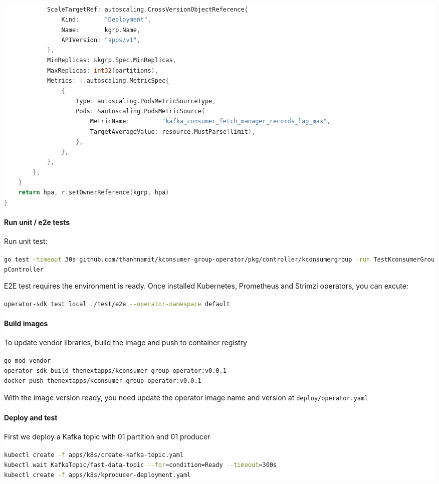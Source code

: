 ```go
			ScaleTargetRef: autoscaling.CrossVersionObjectReference{
				Kind:       "Deployment",
				Name:       kgrp.Name,
				APIVersion: "apps/v1",
			},
			MinReplicas: &kgrp.Spec.MinReplicas,
			MaxReplicas: int32(partitions),
			Metrics: []autoscaling.MetricSpec{
				{
					Type: autoscaling.PodsMetricSourceType,
					Pods: &autoscaling.PodsMetricSource{
						MetricName:         "kafka_consumer_fetch_manager_records_lag_max",
						TargetAverageValue: resource.MustParse(limit),
					},
				},
			},
		},
	}
	return hpa, r.setOwnerReference(kgrp, hpa)
}
```

#### Run unit / e2e tests

Run unit test:

```sh
go test -timeout 30s github.com/thanhnamit/kconsumer-group-operator/pkg/controller/kconsumergroup -run TestKconsumerGroupController
```

E2E test requires the environment is ready. Once installed Kubernetes, Prometheus and Strimzi operators, you can excute:

```sh
operator-sdk test local ./test/e2e --operator-namespace default
```

#### Build images

To update vendor libraries, build the image and push to container registry

```sh
go mod vendor
operator-sdk build thenextapps/kconsumer-group-operator:v0.0.1
docker push thenextapps/kconsumer-group-operator:v0.0.1
```

With the image version ready, you need update the operator image name and version at `deploy/operator.yaml`

#### Deploy and test

First we deploy a Kafka topic with 01 partition and 01 producer

```sh
kubectl create -f apps/k8s/create-kafka-topic.yaml
kubectl wait KafkaTopic/fast-data-topic --for=condition=Ready --timeout=300s
kubectl create -f apps/k8s/kproducer-deployment.yaml
```
